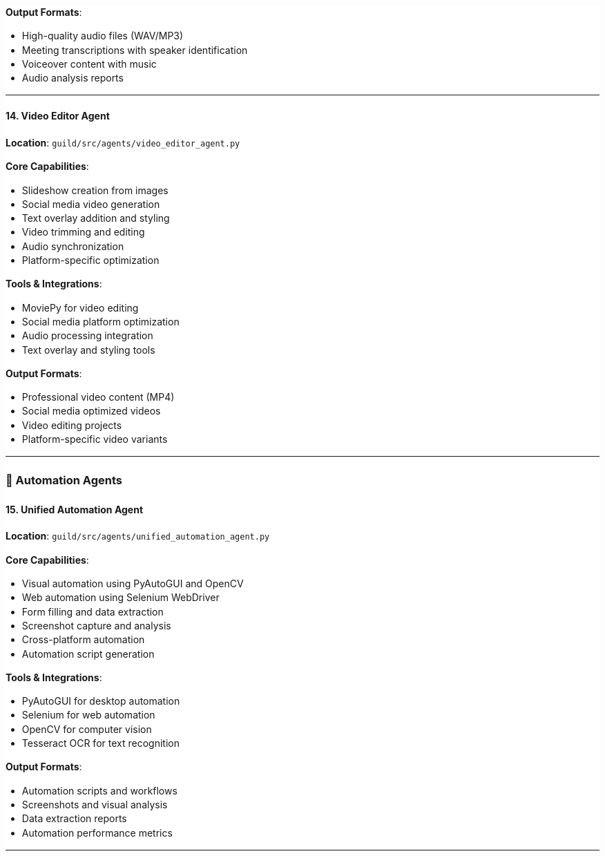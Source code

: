 **Output Formats**:
- High-quality audio files (WAV/MP3)
- Meeting transcriptions with speaker identification
- Voiceover content with music
- Audio analysis reports

---

#### 14. Video Editor Agent
**Location**: `guild/src/agents/video_editor_agent.py`

**Core Capabilities**:
- Slideshow creation from images
- Social media video generation
- Text overlay addition and styling
- Video trimming and editing
- Audio synchronization
- Platform-specific optimization

**Tools & Integrations**:
- MoviePy for video editing
- Social media platform optimization
- Audio processing integration
- Text overlay and styling tools

**Output Formats**:
- Professional video content (MP4)
- Social media optimized videos
- Video editing projects
- Platform-specific video variants

---

### 🤖 Automation Agents

#### 15. Unified Automation Agent
**Location**: `guild/src/agents/unified_automation_agent.py`

**Core Capabilities**:
- Visual automation using PyAutoGUI and OpenCV
- Web automation using Selenium WebDriver
- Form filling and data extraction
- Screenshot capture and analysis
- Cross-platform automation
- Automation script generation

**Tools & Integrations**:
- PyAutoGUI for desktop automation
- Selenium for web automation
- OpenCV for computer vision
- Tesseract OCR for text recognition

**Output Formats**:
- Automation scripts and workflows
- Screenshots and visual analysis
- Data extraction reports
- Automation performance metrics

---